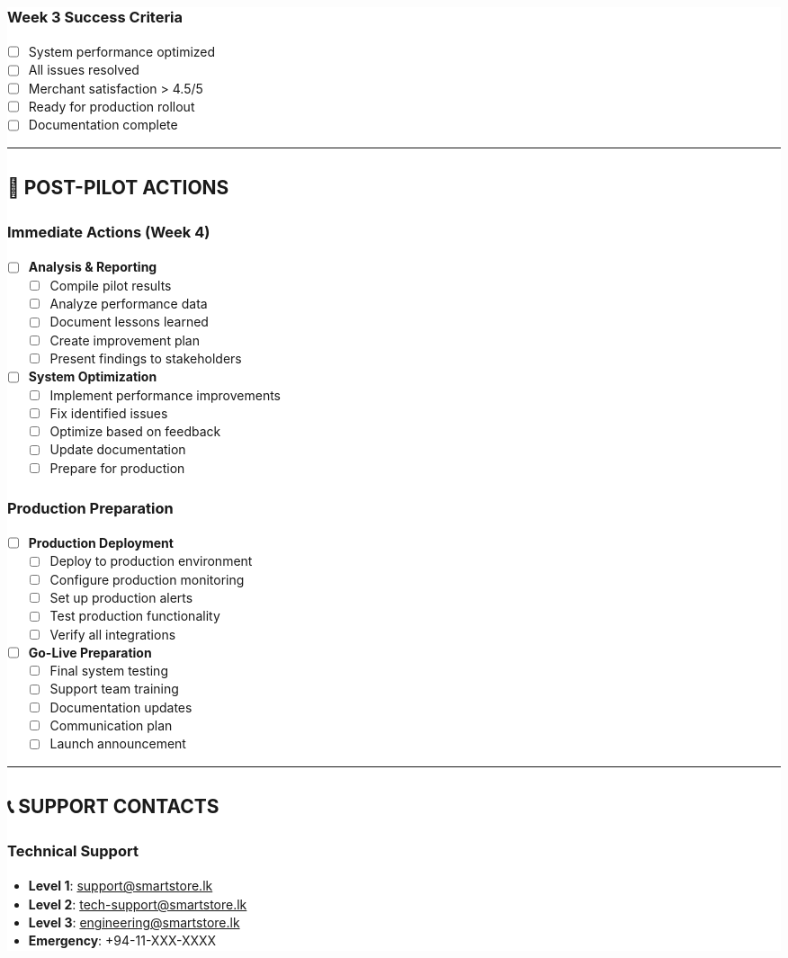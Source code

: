 ### **Week 3 Success Criteria**
- [ ] System performance optimized
- [ ] All issues resolved
- [ ] Merchant satisfaction > 4.5/5
- [ ] Ready for production rollout
- [ ] Documentation complete

---

## 🚀 **POST-PILOT ACTIONS**

### **Immediate Actions (Week 4)**
- [ ] **Analysis & Reporting**
  - [ ] Compile pilot results
  - [ ] Analyze performance data
  - [ ] Document lessons learned
  - [ ] Create improvement plan
  - [ ] Present findings to stakeholders

- [ ] **System Optimization**
  - [ ] Implement performance improvements
  - [ ] Fix identified issues
  - [ ] Optimize based on feedback
  - [ ] Update documentation
  - [ ] Prepare for production

### **Production Preparation**
- [ ] **Production Deployment**
  - [ ] Deploy to production environment
  - [ ] Configure production monitoring
  - [ ] Set up production alerts
  - [ ] Test production functionality
  - [ ] Verify all integrations

- [ ] **Go-Live Preparation**
  - [ ] Final system testing
  - [ ] Support team training
  - [ ] Documentation updates
  - [ ] Communication plan
  - [ ] Launch announcement

---

## 📞 **SUPPORT CONTACTS**

### **Technical Support**
- **Level 1**: support@smartstore.lk
- **Level 2**: tech-support@smartstore.lk
- **Level 3**: engineering@smartstore.lk
- **Emergency**: +94-11-XXX-XXXX
